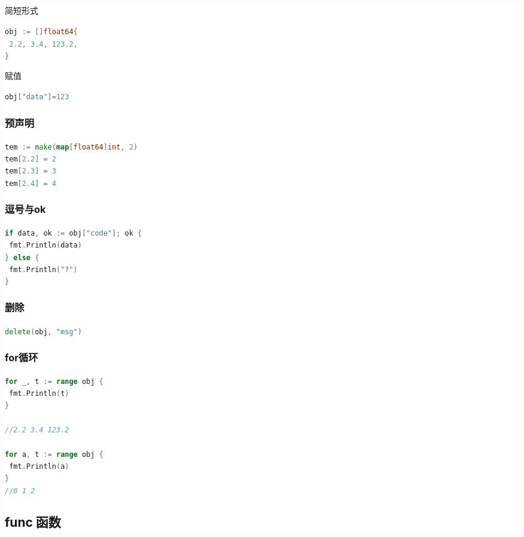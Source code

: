 简短形式

```go
obj := []float64{
 2.2, 3.4, 123.2,
}
```

赋值

```go
obj["data"]=123
```

### 预声明

```go
tem := make(map[float64]int, 2)
tem[2.2] = 2
tem[2.3] = 3
tem[2.4] = 4
```

### 逗号与ok

```go
if data, ok := obj["code"]; ok {
 fmt.Println(data)
} else {
 fmt.Println("?")
}
```

### 删除

```go
delete(obj, "msg")
```

### for循环

```go
for _, t := range obj {
 fmt.Println(t)
}

//2.2 3.4 123.2

for a, t := range obj {
 fmt.Println(a)
}
//0 1 2
```

## func 函数
